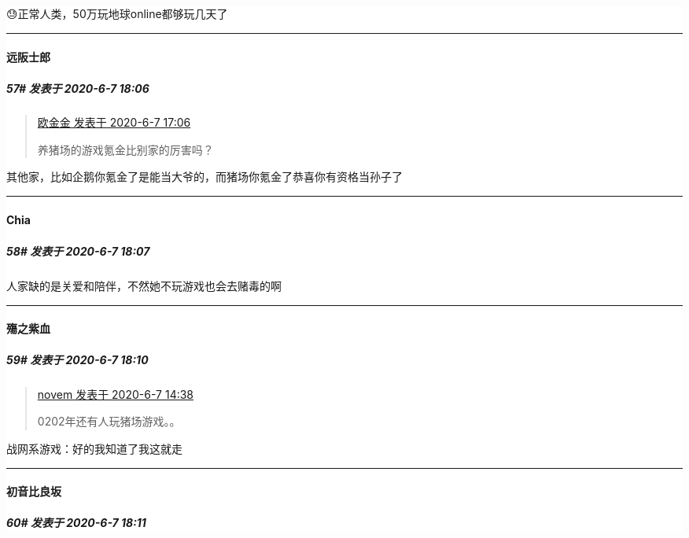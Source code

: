 


😓正常人类，50万玩地球online都够玩几天了







*****

####  远阪士郎  
##### 57#       发表于 2020-6-7 18:06



<blockquote><a href="httphttps://bbs.saraba1st.com/2b/forum.php?mod=redirect&amp;goto=findpost&amp;pid=47711050&amp;ptid=1940133" target="_blank">欧金金 发表于 2020-6-7 17:06</a>

养猪场的游戏氪金比别家的厉害吗？</blockquote>
其他家，比如企鹅你氪金了是能当大爷的，而猪场你氪金了恭喜你有资格当孙子了







*****

####  Chia  
##### 58#       发表于 2020-6-7 18:07




人家缺的是关爱和陪伴，不然她不玩游戏也会去赌毒的啊







*****

####  殤之紫血  
##### 59#       发表于 2020-6-7 18:10



<blockquote><a href="httphttps://bbs.saraba1st.com/2b/forum.php?mod=redirect&amp;goto=findpost&amp;pid=47709658&amp;ptid=1940133" target="_blank">novem 发表于 2020-6-7 14:38</a>

0202年还有人玩猪场游戏。。</blockquote>
战网系游戏：好的我知道了我这就走







*****

####  初音比良坂  
##### 60#       发表于 2020-6-7 18:11
